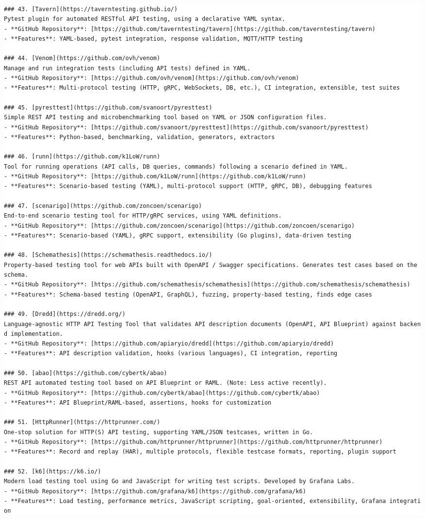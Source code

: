 ```
### 43. [Tavern](https://taverntesting.github.io/)
Pytest plugin for automated RESTful API testing, using a declarative YAML syntax.
- **GitHub Repository**: [https://github.com/taverntesting/tavern](https://github.com/taverntesting/tavern)
- **Features**: YAML-based, pytest integration, response validation, MQTT/HTTP testing

### 44. [Venom](https://github.com/ovh/venom)
Manage and run integration tests (including API tests) defined in YAML.
- **GitHub Repository**: [https://github.com/ovh/venom](https://github.com/ovh/venom)
- **Features**: Multi-protocol testing (HTTP, gRPC, WebSockets, DB, etc.), CI integration, extensible, test suites

### 45. [pyresttest](https://github.com/svanoort/pyresttest)
Simple REST API testing and microbenchmarking tool based on YAML or JSON configuration files.
- **GitHub Repository**: [https://github.com/svanoort/pyresttest](https://github.com/svanoort/pyresttest)
- **Features**: Python-based, benchmarking, validation, generators, extractors

### 46. [runn](https://github.com/k1LoW/runn)
Tool for running operations (API calls, DB queries, commands) following a scenario defined in YAML.
- **GitHub Repository**: [https://github.com/k1LoW/runn](https://github.com/k1LoW/runn)
- **Features**: Scenario-based testing (YAML), multi-protocol support (HTTP, gRPC, DB), debugging features

### 47. [scenarigo](https://github.com/zoncoen/scenarigo)
End-to-end scenario testing tool for HTTP/gRPC services, using YAML definitions.
- **GitHub Repository**: [https://github.com/zoncoen/scenarigo](https://github.com/zoncoen/scenarigo)
- **Features**: Scenario-based (YAML), gRPC support, extensibility (Go plugins), data-driven testing

### 48. [Schemathesis](https://schemathesis.readthedocs.io/)
Property-based testing tool for web APIs built with OpenAPI / Swagger specifications. Generates test cases based on the schema.
- **GitHub Repository**: [https://github.com/schemathesis/schemathesis](https://github.com/schemathesis/schemathesis)
- **Features**: Schema-based testing (OpenAPI, GraphQL), fuzzing, property-based testing, finds edge cases

### 49. [Dredd](https://dredd.org/)
Language-agnostic HTTP API Testing Tool that validates API description documents (OpenAPI, API Blueprint) against backend implementation.
- **GitHub Repository**: [https://github.com/apiaryio/dredd](https://github.com/apiaryio/dredd)
- **Features**: API description validation, hooks (various languages), CI integration, reporting

### 50. [abao](https://github.com/cybertk/abao)
REST API automated testing tool based on API Blueprint or RAML. (Note: Less active recently).
- **GitHub Repository**: [https://github.com/cybertk/abao](https://github.com/cybertk/abao)
- **Features**: API Blueprint/RAML-based, assertions, hooks for customization

### 51. [HttpRunner](https://httprunner.com/)
One-stop solution for HTTP(S) API testing, supporting YAML/JSON testcases, written in Go.
- **GitHub Repository**: [https://github.com/httprunner/httprunner](https://github.com/httprunner/httprunner)
- **Features**: Record and replay (HAR), multiple protocols, flexible testcase formats, reporting, plugin support

### 52. [k6](https://k6.io/)
Modern load testing tool using Go and JavaScript for writing test scripts. Developed by Grafana Labs.
- **GitHub Repository**: [https://github.com/grafana/k6](https://github.com/grafana/k6)
- **Features**: Load testing, performance metrics, JavaScript scripting, goal-oriented, extensibility, Grafana integration
```